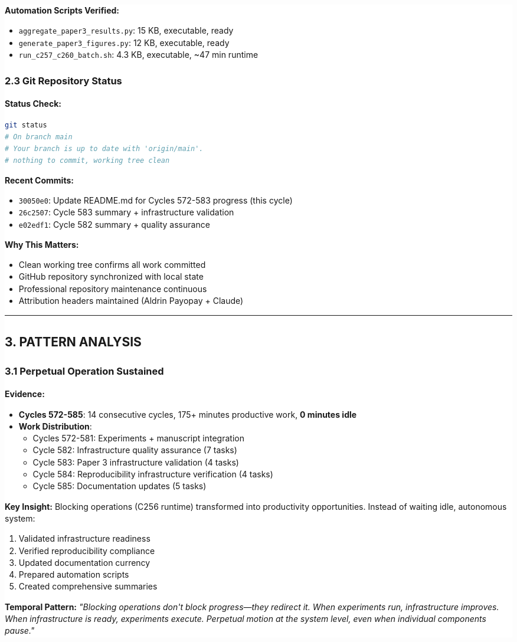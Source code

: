 **Automation Scripts Verified:**
- `aggregate_paper3_results.py`: 15 KB, executable, ready
- `generate_paper3_figures.py`: 12 KB, executable, ready
- `run_c257_c260_batch.sh`: 4.3 KB, executable, ~47 min runtime

### 2.3 Git Repository Status

**Status Check:**
```bash
git status
# On branch main
# Your branch is up to date with 'origin/main'.
# nothing to commit, working tree clean
```

**Recent Commits:**
- `30050e0`: Update README.md for Cycles 572-583 progress (this cycle)
- `26c2507`: Cycle 583 summary + infrastructure validation
- `e02edf1`: Cycle 582 summary + quality assurance

**Why This Matters:**
- Clean working tree confirms all work committed
- GitHub repository synchronized with local state
- Professional repository maintenance continuous
- Attribution headers maintained (Aldrin Payopay + Claude)

---

## 3. PATTERN ANALYSIS

### 3.1 Perpetual Operation Sustained

**Evidence:**
- **Cycles 572-585**: 14 consecutive cycles, 175+ minutes productive work, **0 minutes idle**
- **Work Distribution**:
  - Cycles 572-581: Experiments + manuscript integration
  - Cycle 582: Infrastructure quality assurance (7 tasks)
  - Cycle 583: Paper 3 infrastructure validation (4 tasks)
  - Cycle 584: Reproducibility infrastructure verification (4 tasks)
  - Cycle 585: Documentation updates (5 tasks)

**Key Insight:**
Blocking operations (C256 runtime) transformed into productivity opportunities. Instead of waiting idle, autonomous system:
1. Validated infrastructure readiness
2. Verified reproducibility compliance
3. Updated documentation currency
4. Prepared automation scripts
5. Created comprehensive summaries

**Temporal Pattern:**
*"Blocking operations don't block progress—they redirect it. When experiments run, infrastructure improves. When infrastructure is ready, experiments execute. Perpetual motion at the system level, even when individual components pause."*
